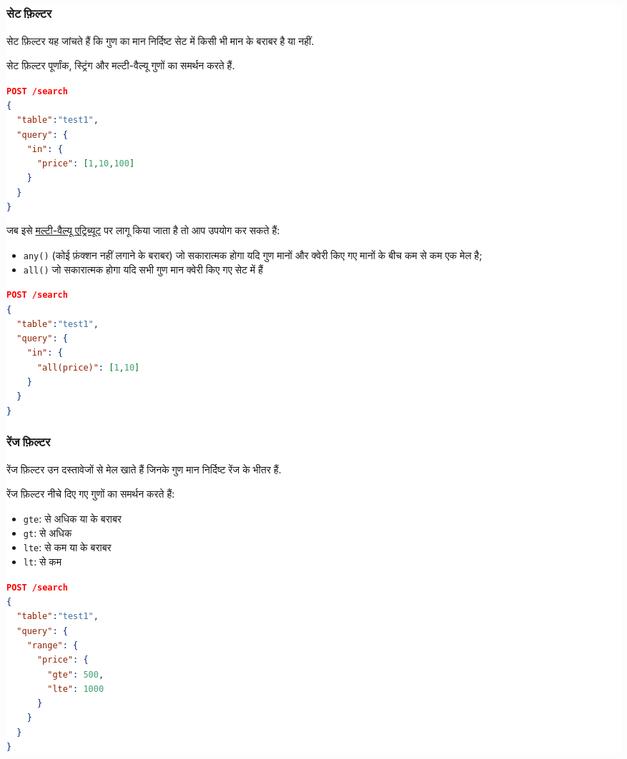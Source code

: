 

### सेट फ़िल्टर

सेट फ़िल्टर यह जांचते हैं कि गुण का मान निर्दिष्ट सेट में किसी भी मान के बराबर है या नहीं.

सेट फ़िल्टर पूर्णांक, स्ट्रिंग और मल्टी-वैल्यू गुणों का समर्थन करते हैं.


```json
POST /search
{
  "table":"test1",
  "query": {
    "in": {
      "price": [1,10,100]
    }
  }
}
```



जब इसे [मल्टी-वैल्यू एट्रिब्यूट](../../Creating_a_table/Data_types.md#Multi-value-integer-%28MVA%29) पर लागू किया जाता है तो आप उपयोग कर सकते हैं:
* `any()` (कोई फ़ंक्शन नहीं लगाने के बराबर) जो सकारात्मक होगा यदि गुण मानों और क्वेरी किए गए मानों के बीच कम से कम एक मेल है;
* `all()` जो सकारात्मक होगा यदि सभी गुण मान क्वेरी किए गए सेट में हैं


```json
POST /search
{
  "table":"test1",
  "query": {
    "in": {
      "all(price)": [1,10]
    }
  }
}
```


### रेंज फ़िल्टर

रेंज फ़िल्टर उन दस्तावेजों से मेल खाते हैं जिनके गुण मान निर्दिष्ट रेंज के भीतर हैं.

रेंज फ़िल्टर नीचे दिए गए गुणों का समर्थन करते हैं:
* `gte`: से अधिक या के बराबर
* `gt`: से अधिक
* `lte`: से कम या के बराबर
* `lt`: से कम


```json
POST /search
{
  "table":"test1",
  "query": {
    "range": {
      "price": {
        "gte": 500,
        "lte": 1000
      }
    }
  }
}
```
